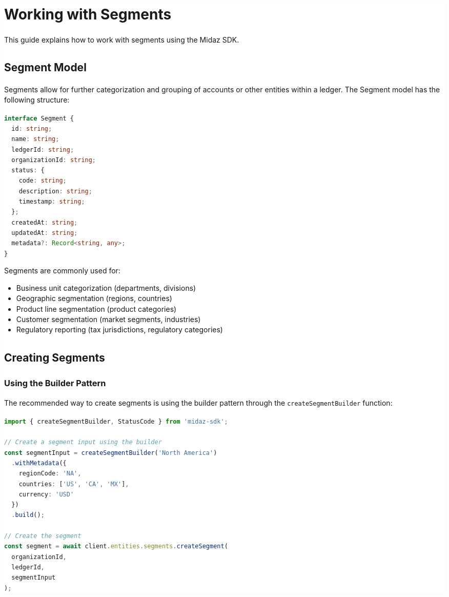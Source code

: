 # Working with Segments

This guide explains how to work with segments using the Midaz SDK.

## Segment Model

Segments allow for further categorization and grouping of accounts or other entities within a ledger. The Segment model has the following structure:

```typescript
interface Segment {
  id: string;
  name: string;
  ledgerId: string;
  organizationId: string;
  status: {
    code: string;
    description: string;
    timestamp: string;
  };
  createdAt: string;
  updatedAt: string;
  metadata?: Record<string, any>;
}
```

Segments are commonly used for:
- Business unit categorization (departments, divisions)
- Geographic segmentation (regions, countries)
- Product line segmentation (product categories)
- Customer segmentation (market segments, industries)
- Regulatory reporting (tax jurisdictions, regulatory categories)

## Creating Segments

### Using the Builder Pattern

The recommended way to create segments is using the builder pattern through the `createSegmentBuilder` function:

```typescript
import { createSegmentBuilder, StatusCode } from 'midaz-sdk';

// Create a segment input using the builder
const segmentInput = createSegmentBuilder('North America')
  .withMetadata({
    regionCode: 'NA',
    countries: ['US', 'CA', 'MX'],
    currency: 'USD'
  })
  .build();

// Create the segment
const segment = await client.entities.segments.createSegment(
  organizationId,
  ledgerId,
  segmentInput
);
```
